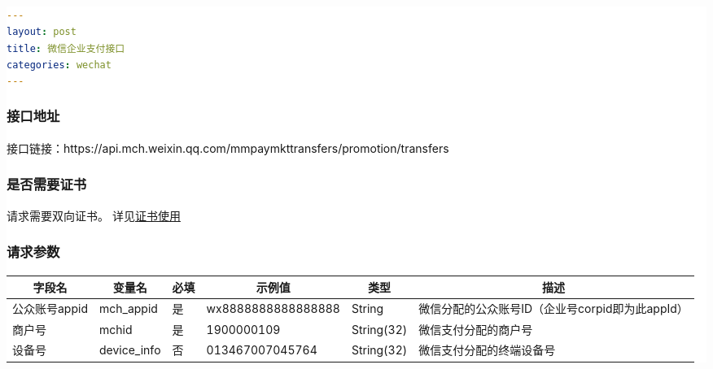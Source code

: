 ```yaml
---
layout: post
title: 微信企业支付接口
categories: wechat
---
```


<div class="data-box with-padding">
      <div class="data-hd">
       <h3>接口地址 </h3>
      </div>
      <div class="data-bd">
       <p  class="mb20">接口链接：https://api.mch.weixin.qq.com/mmpaymkttransfers/promotion/transfers</p>
      </div>
        </div>
	   <div class="data-box with-padding">
      <div class="data-hd">           
       <h3>是否需要证书 </h3>
      </div>
      <div class="data-bd">           
	   <p>请求需要双向证书。 详见<a  target="_blank"  href="?chapter=4_3">证书使用</a></p>
      </div>
        </div>   
        <div class="data-box with-padding">
        <div class="data-hd">      
        <h3>请求参数</h3>
        </div>
        <div class="data-bd">
        <div  class="table-wrp with-border">
      <table  class="table">
        <thead>
      	<tr>
            <th class="name">字段名</th>
            <th class="var">变量名</th>
            <th class="require">必填</th>
            <th class="type">示例值</th>
            <th class="example">类型</th>
            <th class="description">描述</th>
      	</tr>
      	</thead>
        <tr>
          <td>公众账号appid</td>
          <td>mch_appid</td>
          <td>是</td>
          <td>wx8888888888888888</td>
          <td>String</td>
          <td>微信分配的公众账号ID（企业号corpid即为此appId）</td>
        </tr>
        <tr>
          <td>商户号</td>
          <td>mchid</td>
          <td>是</td>
          <td>1900000109</td>
          <td>String(32)</td>
          <td>微信支付分配的商户号</td>
        </tr>
        <tr>
          <td>设备号</td>
          <td>device_info</td>
          <td>否</td>
          <td>013467007045764</td>
          <td>String(32)</td>
          <td>微信支付分配的终端设备号</td>